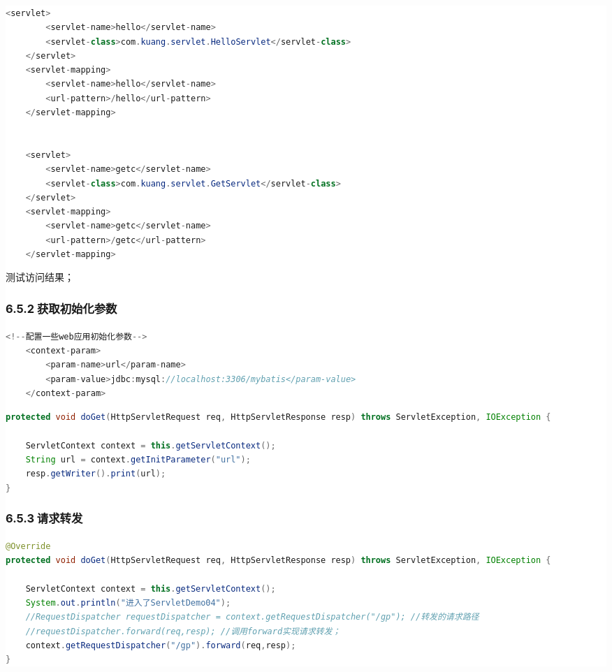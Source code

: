 ```java
<servlet>
        <servlet-name>hello</servlet-name>
        <servlet-class>com.kuang.servlet.HelloServlet</servlet-class>
    </servlet>
    <servlet-mapping>
        <servlet-name>hello</servlet-name>
        <url-pattern>/hello</url-pattern>
    </servlet-mapping>


    <servlet>
        <servlet-name>getc</servlet-name>
        <servlet-class>com.kuang.servlet.GetServlet</servlet-class>
    </servlet>
    <servlet-mapping>
        <servlet-name>getc</servlet-name>
        <url-pattern>/getc</url-pattern>
    </servlet-mapping>
```

测试访问结果；

### 6.5.2 获取初始化参数

```java
<!--配置一些web应用初始化参数-->
    <context-param>
        <param-name>url</param-name>
        <param-value>jdbc:mysql://localhost:3306/mybatis</param-value>
    </context-param>
```

```java
protected void doGet(HttpServletRequest req, HttpServletResponse resp) throws ServletException, IOException {
   
    ServletContext context = this.getServletContext();
    String url = context.getInitParameter("url");
    resp.getWriter().print(url);
}
```

### 6.5.3 请求转发

```java
@Override
protected void doGet(HttpServletRequest req, HttpServletResponse resp) throws ServletException, IOException {
   
    ServletContext context = this.getServletContext();
    System.out.println("进入了ServletDemo04");
    //RequestDispatcher requestDispatcher = context.getRequestDispatcher("/gp"); //转发的请求路径
    //requestDispatcher.forward(req,resp); //调用forward实现请求转发；
    context.getRequestDispatcher("/gp").forward(req,resp);
}
```
